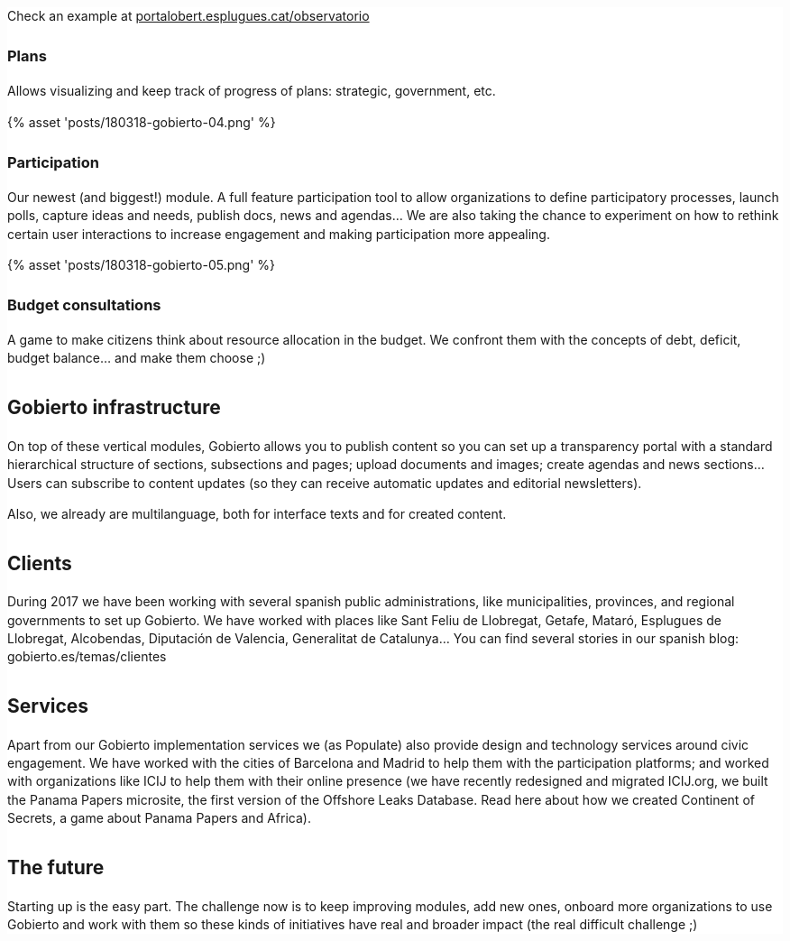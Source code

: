 Check an example at [portalobert.esplugues.cat/observatorio](https://portalobert.esplugues.cat/observatorio)


### Plans

Allows visualizing and keep track of progress of plans: strategic, government, etc.

{% asset 'posts/180318-gobierto-04.png' %}

### Participation

Our newest (and biggest!) module. A full feature participation tool to allow organizations to define participatory processes, launch polls, capture ideas and needs, publish docs, news and agendas… We are also taking the chance to experiment on how to rethink certain user interactions to increase engagement and making participation more appealing.

{% asset 'posts/180318-gobierto-05.png' %}

### Budget consultations

A game to make citizens think about resource allocation in the budget. We confront them with the concepts of debt, deficit, budget balance… and make them choose ;)

<iframe width="560" height="315" src="https://www.youtube.com/embed/WknA_nc73u8" frameborder="0" allow="accelerometer; autoplay; encrypted-media; gyroscope; picture-in-picture" allowfullscreen></iframe>


## Gobierto infrastructure

On top of these vertical modules, Gobierto allows you to publish content so you can set up a transparency portal with a standard hierarchical structure of sections, subsections and pages; upload documents and images; create agendas and news sections… Users can subscribe to content updates (so they can receive automatic updates and editorial newsletters).

Also, we already are multilanguage, both for interface texts and for created content.

## Clients
During 2017 we have been working with several spanish public administrations, like municipalities, provinces, and regional governments to set up Gobierto. We have worked with places like Sant Feliu de Llobregat, Getafe, Mataró, Esplugues de Llobregat, Alcobendas, Diputación de Valencia, Generalitat de Catalunya… You can find several stories in our spanish blog: gobierto.es/temas/clientes

## Services
Apart from our Gobierto implementation services we (as Populate) also provide design and technology services around civic engagement. We have worked with the cities of Barcelona and Madrid to help them with the participation platforms; and worked with organizations like ICIJ to help them with their online presence (we have recently redesigned and migrated ICIJ.org, we built the Panama Papers microsite, the first version of the Offshore Leaks Database. Read here about how we created Continent of Secrets, a game about Panama Papers and Africa).

## The future
Starting up is the easy part. The challenge now is to keep improving modules, add new ones, onboard more organizations to use Gobierto and work with them so these kinds of initiatives have real and broader impact (the real difficult challenge ;)
